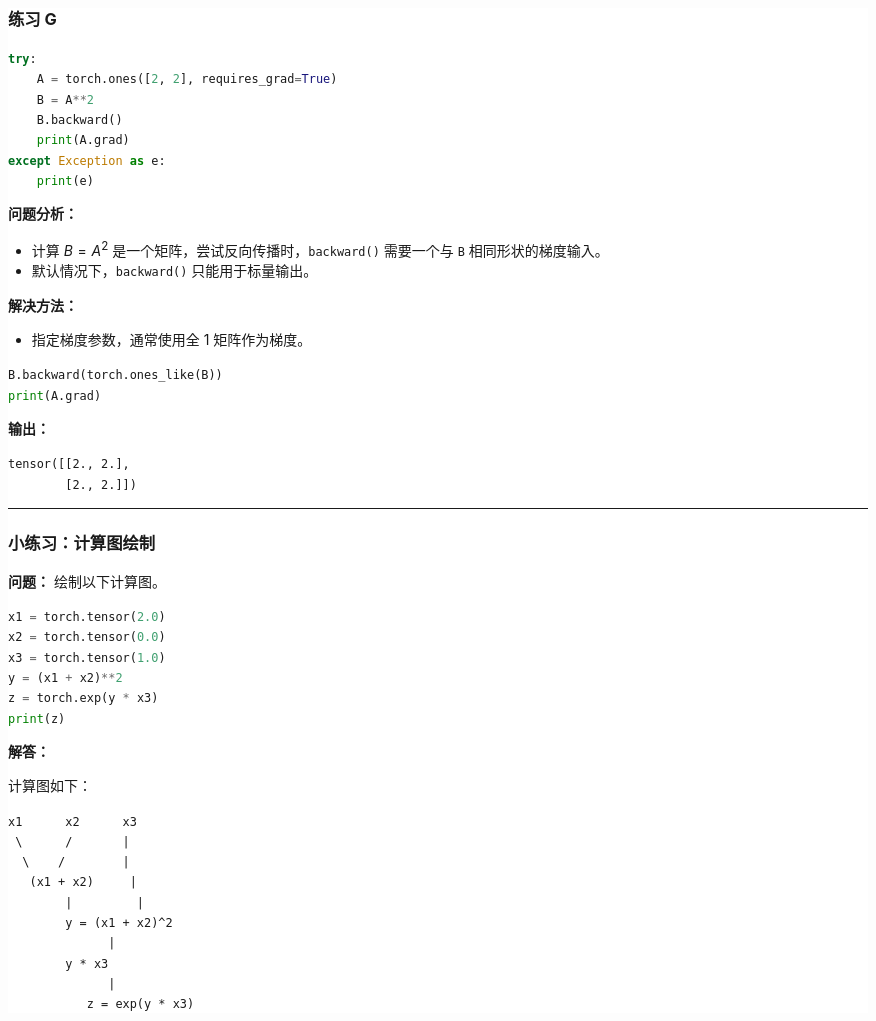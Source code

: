### 练习 G

```python
try:
    A = torch.ones([2, 2], requires_grad=True)
    B = A**2
    B.backward()
    print(A.grad)
except Exception as e:
    print(e)
```

**问题分析：**
- 计算 $B = A^2$ 是一个矩阵，尝试反向传播时，`backward()` 需要一个与 `B` 相同形状的梯度输入。
- 默认情况下，`backward()` 只能用于标量输出。

**解决方法：**
- 指定梯度参数，通常使用全 1 矩阵作为梯度。

```python
B.backward(torch.ones_like(B))
print(A.grad)
```

**输出：**
```
tensor([[2., 2.],
        [2., 2.]])
```

---

### 小练习：计算图绘制

**问题：** 绘制以下计算图。

```python
x1 = torch.tensor(2.0)
x2 = torch.tensor(0.0)
x3 = torch.tensor(1.0)
y = (x1 + x2)**2
z = torch.exp(y * x3)
print(z)
```

**解答：**

计算图如下：

```
x1      x2      x3
 \      /       |
  \    /        |
   (x1 + x2)     |
        |         |
        y = (x1 + x2)^2
              |
        y * x3
              |
           z = exp(y * x3)
```

